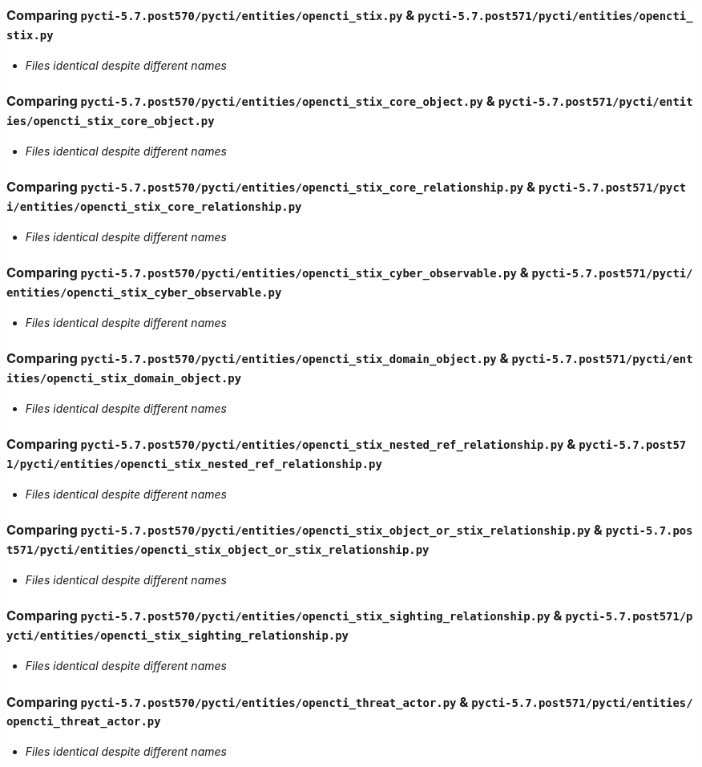 ### Comparing `pycti-5.7.post570/pycti/entities/opencti_stix.py` & `pycti-5.7.post571/pycti/entities/opencti_stix.py`

 * *Files identical despite different names*

### Comparing `pycti-5.7.post570/pycti/entities/opencti_stix_core_object.py` & `pycti-5.7.post571/pycti/entities/opencti_stix_core_object.py`

 * *Files identical despite different names*

### Comparing `pycti-5.7.post570/pycti/entities/opencti_stix_core_relationship.py` & `pycti-5.7.post571/pycti/entities/opencti_stix_core_relationship.py`

 * *Files identical despite different names*

### Comparing `pycti-5.7.post570/pycti/entities/opencti_stix_cyber_observable.py` & `pycti-5.7.post571/pycti/entities/opencti_stix_cyber_observable.py`

 * *Files identical despite different names*

### Comparing `pycti-5.7.post570/pycti/entities/opencti_stix_domain_object.py` & `pycti-5.7.post571/pycti/entities/opencti_stix_domain_object.py`

 * *Files identical despite different names*

### Comparing `pycti-5.7.post570/pycti/entities/opencti_stix_nested_ref_relationship.py` & `pycti-5.7.post571/pycti/entities/opencti_stix_nested_ref_relationship.py`

 * *Files identical despite different names*

### Comparing `pycti-5.7.post570/pycti/entities/opencti_stix_object_or_stix_relationship.py` & `pycti-5.7.post571/pycti/entities/opencti_stix_object_or_stix_relationship.py`

 * *Files identical despite different names*

### Comparing `pycti-5.7.post570/pycti/entities/opencti_stix_sighting_relationship.py` & `pycti-5.7.post571/pycti/entities/opencti_stix_sighting_relationship.py`

 * *Files identical despite different names*

### Comparing `pycti-5.7.post570/pycti/entities/opencti_threat_actor.py` & `pycti-5.7.post571/pycti/entities/opencti_threat_actor.py`

 * *Files identical despite different names*
